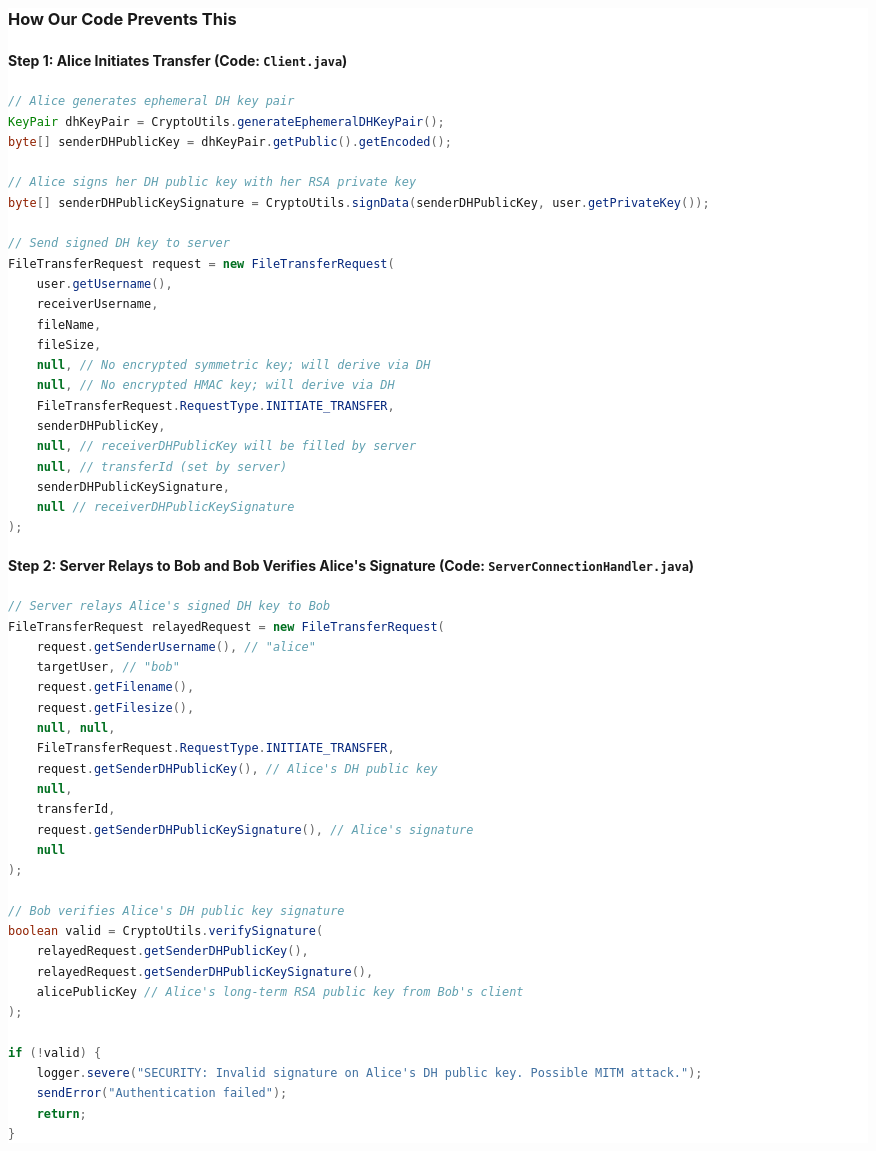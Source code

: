 ### How Our Code Prevents This

#### Step 1: Alice Initiates Transfer (Code: `Client.java`)

```java
// Alice generates ephemeral DH key pair
KeyPair dhKeyPair = CryptoUtils.generateEphemeralDHKeyPair();
byte[] senderDHPublicKey = dhKeyPair.getPublic().getEncoded();

// Alice signs her DH public key with her RSA private key
byte[] senderDHPublicKeySignature = CryptoUtils.signData(senderDHPublicKey, user.getPrivateKey());

// Send signed DH key to server
FileTransferRequest request = new FileTransferRequest(
    user.getUsername(),
    receiverUsername,
    fileName,
    fileSize,
    null, // No encrypted symmetric key; will derive via DH
    null, // No encrypted HMAC key; will derive via DH
    FileTransferRequest.RequestType.INITIATE_TRANSFER,
    senderDHPublicKey,
    null, // receiverDHPublicKey will be filled by server
    null, // transferId (set by server)
    senderDHPublicKeySignature,
    null // receiverDHPublicKeySignature
);
```

#### Step 2: Server Relays to Bob and Bob Verifies Alice's Signature (Code: `ServerConnectionHandler.java`)

```java
// Server relays Alice's signed DH key to Bob
FileTransferRequest relayedRequest = new FileTransferRequest(
    request.getSenderUsername(), // "alice"
    targetUser, // "bob"  
    request.getFilename(),
    request.getFilesize(),
    null, null,
    FileTransferRequest.RequestType.INITIATE_TRANSFER,
    request.getSenderDHPublicKey(), // Alice's DH public key
    null,
    transferId,
    request.getSenderDHPublicKeySignature(), // Alice's signature
    null
);

// Bob verifies Alice's DH public key signature
boolean valid = CryptoUtils.verifySignature(
    relayedRequest.getSenderDHPublicKey(),
    relayedRequest.getSenderDHPublicKeySignature(),
    alicePublicKey // Alice's long-term RSA public key from Bob's client
);

if (!valid) {
    logger.severe("SECURITY: Invalid signature on Alice's DH public key. Possible MITM attack.");
    sendError("Authentication failed");
    return;
}
```
